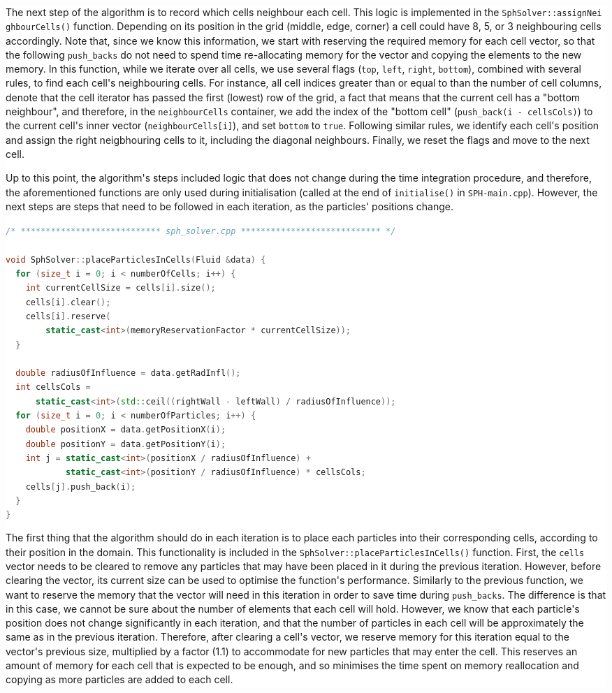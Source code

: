 The next step of the algorithm is to record which cells neighbour each cell. This logic is implemented in the `SphSolver::assignNeighbourCells()` function. Depending on its position in the grid (middle, edge, corner) a cell could have 8, 5, or 3 neighbouring cells accordingly. Note that, since we know this information, we start with reserving the required memory for each cell vector, so that the following `push_backs` do not need to spend time re-allocating memory for the vector and copying the elements to the new memory. In this function, while we iterate over all cells, we use several flags (`top`, `left`, `right`, `bottom`), combined with several rules, to find each cell's neighbouring cells. For instance, all cell indices greater than or equal to than the number of cell columns, denote that the cell iterator has passed the first (lowest) row of the grid, a fact that means that the current cell has a "bottom neighbour", and therefore, in the `neighbourCells` container, we add the index of the "bottom cell" (`push_back(i - cellsCols)`) to the current cell's inner vector (`neighbourCells[i]`), and set `bottom` to `true`. Following similar rules, we identify each cell's position and assign the right neigbhouring cells to it, including the diagonal neighbours. Finally, we reset the flags and move to the next cell.

Up to this point, the algorithm's steps included logic that does not change during the time integration procedure, and therefore, the aforementioned functions are only used during initialisation (called at the end of `initialise()` in `SPH-main.cpp`). However, the next steps are steps that need to be followed in each iteration, as the particles' positions change.

```cpp
/* **************************** sph_solver.cpp **************************** */

void SphSolver::placeParticlesInCells(Fluid &data) {
  for (size_t i = 0; i < numberOfCells; i++) {
    int currentCellSize = cells[i].size();
    cells[i].clear();
    cells[i].reserve(
        static_cast<int>(memoryReservationFactor * currentCellSize));
  }

  double radiusOfInfluence = data.getRadInfl();
  int cellsCols =
      static_cast<int>(std::ceil((rightWall - leftWall) / radiusOfInfluence));
  for (size_t i = 0; i < numberOfParticles; i++) {
    double positionX = data.getPositionX(i);
    double positionY = data.getPositionY(i);
    int j = static_cast<int>(positionX / radiusOfInfluence) +
            static_cast<int>(positionY / radiusOfInfluence) * cellsCols;
    cells[j].push_back(i);
  }
}
```

The first thing that the algorithm should do in each iteration is to place each particles into their corresponding cells, according to their position in the domain. This functionality is included in the `SphSolver::placeParticlesInCells()` function. First, the `cells` vector needs to be cleared to remove any particles that may have been placed in it during the previous iteration. However, before clearing the vector, its current size can be used to optimise the function's performance. Similarly to the previous function, we want to reserve the memory that the vector will need in this iteration in order to save time during `push_backs`. The difference is that in this case, we cannot be sure about the number of elements that each cell will hold. However, we know that each particle's position does not change significantly in each iteration, and that the number of particles in each cell will be approximately the same as in the previous iteration. Therefore, after clearing a cell's vector, we reserve memory for this iteration equal to the vector's previous size, multiplied by a factor (1.1) to accommodate for new particles that may enter the cell. This reserves an amount of memory for each cell that is expected to be enough, and so minimises the time spent on memory reallocation and copying as more particles are added to each cell. 

